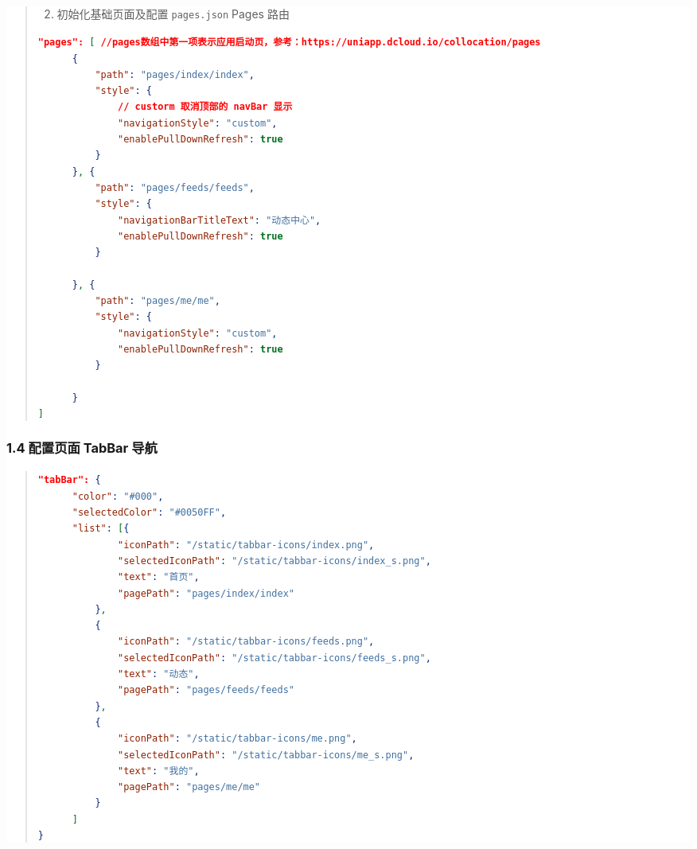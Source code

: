 > 2. 初始化基础页面及配置 `pages.json`  Pages 路由
>
> `````json
> "pages": [ //pages数组中第一项表示应用启动页，参考：https://uniapp.dcloud.io/collocation/pages
> 		{
> 			"path": "pages/index/index",
> 			"style": {
> 				// custorm 取消顶部的 navBar 显示
> 				"navigationStyle": "custom",
> 				"enablePullDownRefresh": true
> 			}
> 		}, {
> 			"path": "pages/feeds/feeds",
> 			"style": {
> 				"navigationBarTitleText": "动态中心",
> 				"enablePullDownRefresh": true
> 			}
> 
> 		}, {
> 			"path": "pages/me/me",
> 			"style": {
> 				"navigationStyle": "custom",
> 				"enablePullDownRefresh": true
> 			}
> 
> 		}
> ]
> `````



### 1.4 配置页面 TabBar 导航

> `````json
> "tabBar": {
> 		"color": "#000",
> 		"selectedColor": "#0050FF",
> 		"list": [{
> 				"iconPath": "/static/tabbar-icons/index.png",
> 				"selectedIconPath": "/static/tabbar-icons/index_s.png",
> 				"text": "首页",
> 				"pagePath": "pages/index/index"
> 			},
> 			{
> 				"iconPath": "/static/tabbar-icons/feeds.png",
> 				"selectedIconPath": "/static/tabbar-icons/feeds_s.png",
> 				"text": "动态",
> 				"pagePath": "pages/feeds/feeds"
> 			},
> 			{
> 				"iconPath": "/static/tabbar-icons/me.png",
> 				"selectedIconPath": "/static/tabbar-icons/me_s.png",
> 				"text": "我的",
> 				"pagePath": "pages/me/me"
> 			}
> 		]
> }
> `````
